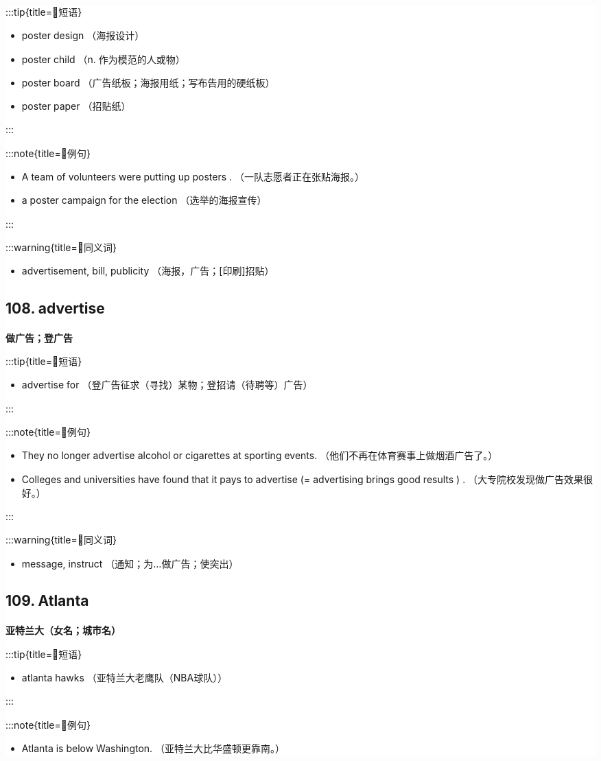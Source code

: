 :::tip{title=🤩短语}

- poster design （海报设计）

- poster child （n. 作为模范的人或物）

- poster board （广告纸板；海报用纸；写布告用的硬纸板）

- poster paper （招贴纸）

:::

:::note{title=🎤例句}

- A team of volunteers were putting up posters . （一队志愿者正在张贴海报。）

- a poster campaign for the election （选举的海报宣传）

:::

:::warning{title=🤔同义词}

- advertisement, bill, publicity （海报，广告；[印刷]招贴）


## 108. advertise

**做广告；登广告**

:::tip{title=🤩短语}

- advertise for （登广告征求（寻找）某物；登招请（待聘等）广告）

:::

:::note{title=🎤例句}

- They no longer advertise alcohol or cigarettes at sporting events. （他们不再在体育赛事上做烟酒广告了。）

- Colleges and universities have found that it pays to advertise (=  advertising brings good results  ) . （大专院校发现做广告效果很好。）

:::

:::warning{title=🤔同义词}

- message, instruct （通知；为…做广告；使突出）


## 109. Atlanta

**亚特兰大（女名；城市名）**

:::tip{title=🤩短语}

- atlanta hawks （亚特兰大老鹰队（NBA球队））

:::

:::note{title=🎤例句}

- Atlanta is below Washington. （亚特兰大比华盛顿更靠南。）

